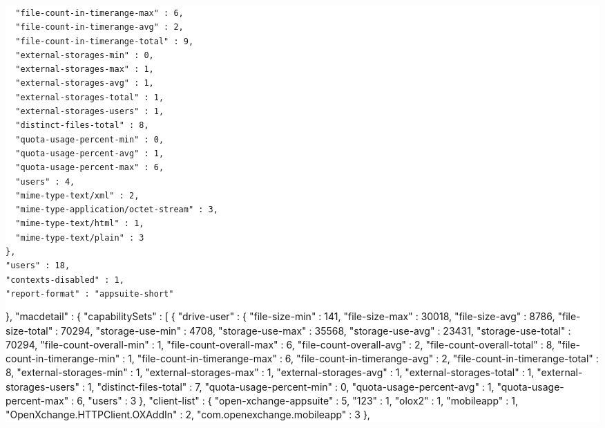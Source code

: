       "file-count-in-timerange-max" : 6,
      "file-count-in-timerange-avg" : 2,
      "file-count-in-timerange-total" : 9,
      "external-storages-min" : 0,
      "external-storages-max" : 1,
      "external-storages-avg" : 1,
      "external-storages-total" : 1,
      "external-storages-users" : 1,
      "distinct-files-total" : 8,
      "quota-usage-percent-min" : 0,
      "quota-usage-percent-avg" : 1,
      "quota-usage-percent-max" : 6,
      "users" : 4,
      "mime-type-text/xml" : 2,
      "mime-type-application/octet-stream" : 3,
      "mime-type-text/html" : 1,
      "mime-type-text/plain" : 3
    },
    "users" : 18,
    "contexts-disabled" : 1,
    "report-format" : "appsuite-short"
  },
  "macdetail" : {
    "capabilitySets" : [ {
      "drive-user" : {
        "file-size-min" : 141,
        "file-size-max" : 30018,
        "file-size-avg" : 8786,
        "file-size-total" : 70294,
        "storage-use-min" : 4708,
        "storage-use-max" : 35568,
        "storage-use-avg" : 23431,
        "storage-use-total" : 70294,
        "file-count-overall-min" : 1,
        "file-count-overall-max" : 6,
        "file-count-overall-avg" : 2,
        "file-count-overall-total" : 8,
        "file-count-in-timerange-min" : 1,
        "file-count-in-timerange-max" : 6,
        "file-count-in-timerange-avg" : 2,
        "file-count-in-timerange-total" : 8,
        "external-storages-min" : 1,
        "external-storages-max" : 1,
        "external-storages-avg" : 1,
        "external-storages-total" : 1,
        "external-storages-users" : 1,
        "distinct-files-total" : 7,
        "quota-usage-percent-min" : 0,
        "quota-usage-percent-avg" : 1,
        "quota-usage-percent-max" : 6,
        "users" : 3
      },
      "client-list" : {
        "open-xchange-appsuite" : 5,
        "123" : 1,
        "olox2" : 1,
        "mobileapp" : 1,
        "OpenXchange.HTTPClient.OXAddIn" : 2,
        "com.openexchange.mobileapp" : 3
      },